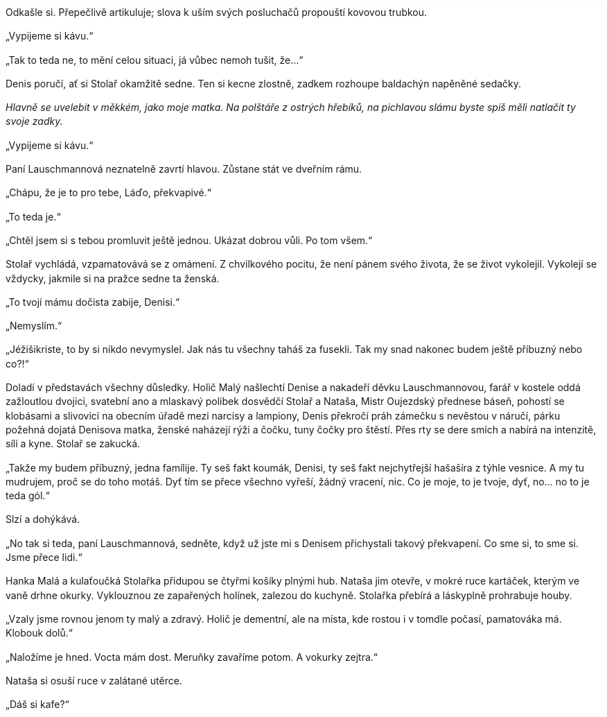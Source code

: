Odkašle si. Přepečlivě artikuluje; slova k uším svých posluchačů propouští kovovou trubkou.

„Vypijeme si kávu.“

„Tak to teda ne, to mění celou situaci, já vůbec nemoh tušit, že…“

Denis poručí, ať si Stolař okamžitě sedne. Ten si kecne zlostně, zadkem rozhoupe baldachýn napěněné sedačky.

_Hlavně se uvelebit v měkkém, jako moje matka. Na polštáře z ost­rých hřebíků, na pichlavou slámu byste spíš měli natlačit ty svoje zadky._

„Vypijeme si kávu.“

Paní Lauschmannová neznatelně zavrtí hlavou. Zůstane stát ve dveřním rámu.

„Chápu, že je to pro tebe, Láďo, překvapivé.“

„To teda je.“

„Chtěl jsem si s tebou promluvit ještě jednou. Ukázat dobrou vůli. Po tom všem.“

Stolař vychládá, vzpamatovává se z omámení. Z chvilkového pocitu, že není pánem svého života, že se život vykolejil. Vykolejí se vždycky, jakmile si na pražce sedne ta ženská.

„To tvojí mámu dočista zabije, Denisi.“

„Nemyslím.“

„Jéžišikriste, to by si nikdo nevymyslel. Jak nás tu všechny taháš za fusekli. Tak my snad nakonec budem ještě příbuzný nebo co?!“

Doladí v představách všechny důsledky. Holič Malý našlechtí Denise a nakadeří děvku Lauschmannovou, farář v kostele oddá zažloutlou dvojici, svatební ano a mlaskavý polibek dosvědčí Stolař a Nataša, Mistr Oujezdský přednese báseň, pohostí se klobásami a slivovicí na obecním úřadě mezi narcisy a lampiony, Denis překročí práh zámečku s nevěstou v náručí, párku požehná dojatá Denisova matka, ženské naházejí rýži a čočku, tuny čočky pro štěstí. Přes rty se dere smích a nabírá na intenzitě, sílí a kyne. Stolař se zakucká.

„Takže my budem příbuzný, jedna famílije. Ty seš fakt koumák, Denisi, ty seš fakt nejchytřejší hašašíra z týhle vesnice. A my tu mudrujem, proč se do toho motáš. Dyť tím se přece všechno vyřeší, žádný vracení, nic. Co je moje, to je tvoje, dyť, no… no to je teda gól.“

Slzí a dohýkává.

„No tak si teda, paní Lauschmannová, sedněte, když už jste mi s Denisem přichystali takový překvapení. Co sme si, to sme si. Jsme přece lidi.“

  

Hanka Malá a kulaťoučká Stolařka přidupou se čtyřmi košíky plnými hub. Nataša jim otevře, v mokré ruce kartáček, kterým ve vaně drhne okurky. Vyklouznou ze zapařených holínek, zalezou do kuchyně. Stolařka přebírá a láskyplně prohrabuje houby.

„Vzaly jsme rovnou jenom ty malý a zdravý. Holič je dementní, ale na místa, kde rostou i v tomdle počasí, pamatováka má. Klobouk dolů.“

„Naložíme je hned. Vocta mám dost. Meruňky zavaříme potom. A vokurky zejtra.“

Nataša si osuší ruce v zalátané utěrce.

„Dáš si kafe?“
